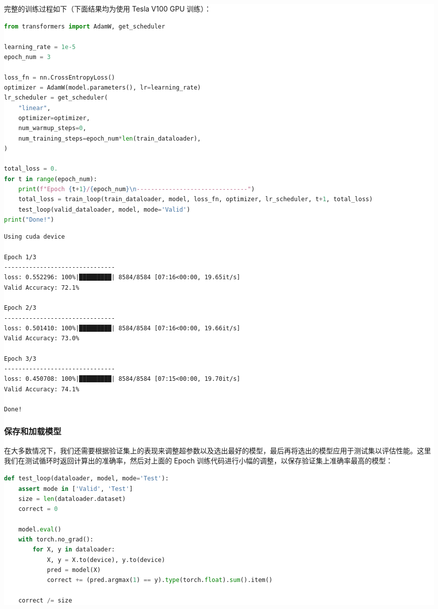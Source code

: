 完整的训练过程如下（下面结果均为使用 Tesla V100 GPU 训练）：

```python
from transformers import AdamW, get_scheduler

learning_rate = 1e-5
epoch_num = 3

loss_fn = nn.CrossEntropyLoss()
optimizer = AdamW(model.parameters(), lr=learning_rate)
lr_scheduler = get_scheduler(
    "linear",
    optimizer=optimizer,
    num_warmup_steps=0,
    num_training_steps=epoch_num*len(train_dataloader),
)

total_loss = 0.
for t in range(epoch_num):
    print(f"Epoch {t+1}/{epoch_num}\n-------------------------------")
    total_loss = train_loop(train_dataloader, model, loss_fn, optimizer, lr_scheduler, t+1, total_loss)
    test_loop(valid_dataloader, model, mode='Valid')
print("Done!")
```

```
Using cuda device

Epoch 1/3
-------------------------------
loss: 0.552296: 100%|█████████| 8584/8584 [07:16<00:00, 19.65it/s]
Valid Accuracy: 72.1%

Epoch 2/3
-------------------------------
loss: 0.501410: 100%|█████████| 8584/8584 [07:16<00:00, 19.66it/s]
Valid Accuracy: 73.0%

Epoch 3/3
-------------------------------
loss: 0.450708: 100%|█████████| 8584/8584 [07:15<00:00, 19.70it/s]
Valid Accuracy: 74.1%

Done!
```

### 保存和加载模型

在大多数情况下，我们还需要根据验证集上的表现来调整超参数以及选出最好的模型，最后再将选出的模型应用于测试集以评估性能。这里我们在测试循环时返回计算出的准确率，然后对上面的 Epoch 训练代码进行小幅的调整，以保存验证集上准确率最高的模型：

```python
def test_loop(dataloader, model, mode='Test'):
    assert mode in ['Valid', 'Test']
    size = len(dataloader.dataset)
    correct = 0

    model.eval()
    with torch.no_grad():
        for X, y in dataloader:
            X, y = X.to(device), y.to(device)
            pred = model(X)
            correct += (pred.argmax(1) == y).type(torch.float).sum().item()

    correct /= size
```